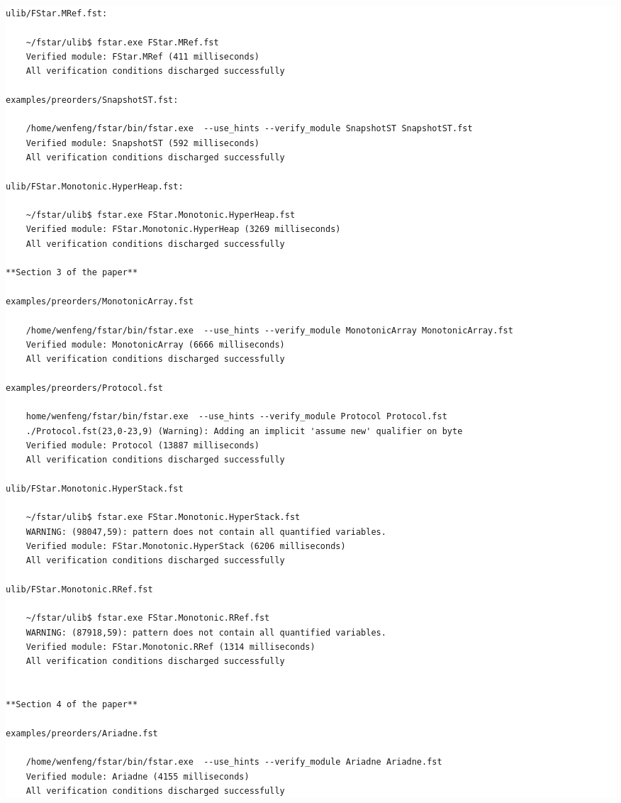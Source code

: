     ulib/FStar.MRef.fst:
        
        ~/fstar/ulib$ fstar.exe FStar.MRef.fst 
        Verified module: FStar.MRef (411 milliseconds)
        All verification conditions discharged successfully
    
    examples/preorders/SnapshotST.fst:
        
        /home/wenfeng/fstar/bin/fstar.exe  --use_hints --verify_module SnapshotST SnapshotST.fst
        Verified module: SnapshotST (592 milliseconds)
        All verification conditions discharged successfully

    ulib/FStar.Monotonic.HyperHeap.fst:
        
        ~/fstar/ulib$ fstar.exe FStar.Monotonic.HyperHeap.fst
        Verified module: FStar.Monotonic.HyperHeap (3269 milliseconds)
        All verification conditions discharged successfully
    
    **Section 3 of the paper**

    examples/preorders/MonotonicArray.fst

        /home/wenfeng/fstar/bin/fstar.exe  --use_hints --verify_module MonotonicArray MonotonicArray.fst
        Verified module: MonotonicArray (6666 milliseconds)
        All verification conditions discharged successfully
        
    examples/preorders/Protocol.fst
        
        home/wenfeng/fstar/bin/fstar.exe  --use_hints --verify_module Protocol Protocol.fst
        ./Protocol.fst(23,0-23,9) (Warning): Adding an implicit 'assume new' qualifier on byte
        Verified module: Protocol (13887 milliseconds)
        All verification conditions discharged successfully

    ulib/FStar.Monotonic.HyperStack.fst

        ~/fstar/ulib$ fstar.exe FStar.Monotonic.HyperStack.fst 
        WARNING: (98047,59): pattern does not contain all quantified variables.
        Verified module: FStar.Monotonic.HyperStack (6206 milliseconds)
        All verification conditions discharged successfully

    ulib/FStar.Monotonic.RRef.fst
    
        ~/fstar/ulib$ fstar.exe FStar.Monotonic.RRef.fst 
        WARNING: (87918,59): pattern does not contain all quantified variables.
        Verified module: FStar.Monotonic.RRef (1314 milliseconds)
        All verification conditions discharged successfully


    **Section 4 of the paper**

    examples/preorders/Ariadne.fst

        /home/wenfeng/fstar/bin/fstar.exe  --use_hints --verify_module Ariadne Ariadne.fst
        Verified module: Ariadne (4155 milliseconds)
        All verification conditions discharged successfully





